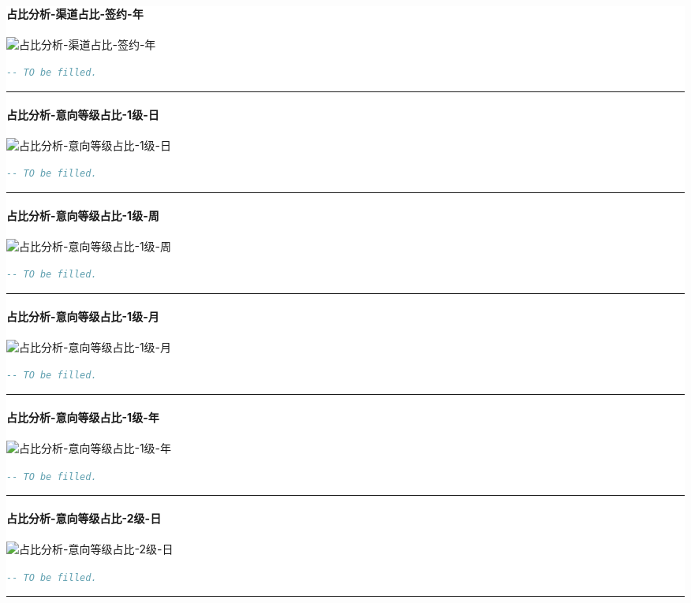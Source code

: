 #### 占比分析-渠道占比-签约-年

![占比分析-渠道占比-签约-年](/etl-docs/img/IMG_1795.PNG)

```sql
-- TO be filled.
```

---

#### 占比分析-意向等级占比-1级-日

![占比分析-意向等级占比-1级-日](/etl-docs/img/IMG_1796.PNG)

```sql
-- TO be filled.
```

---

#### 占比分析-意向等级占比-1级-周

![占比分析-意向等级占比-1级-周](/etl-docs/img/IMG_1797.PNG)

```sql
-- TO be filled.
```

---

#### 占比分析-意向等级占比-1级-月

![占比分析-意向等级占比-1级-月](/etl-docs/img/IMG_1798.PNG)

```sql
-- TO be filled.
```

---

#### 占比分析-意向等级占比-1级-年

![占比分析-意向等级占比-1级-年](/etl-docs/img/IMG_1799.PNG)

```sql
-- TO be filled.
```

---

#### 占比分析-意向等级占比-2级-日

![占比分析-意向等级占比-2级-日](/etl-docs/img/IMG_1800.PNG)

```sql
-- TO be filled.
```

---